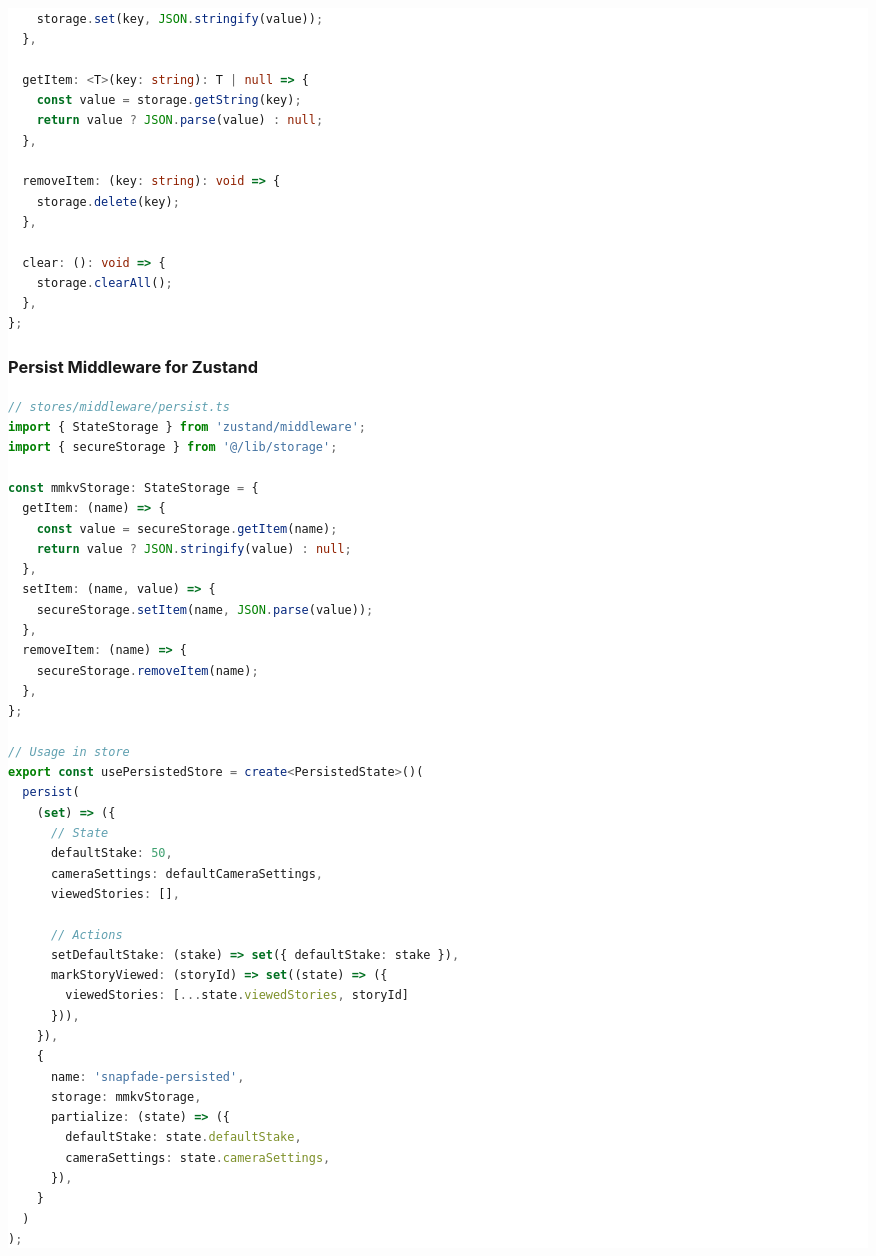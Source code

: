 ```typescript
    storage.set(key, JSON.stringify(value));
  },
  
  getItem: <T>(key: string): T | null => {
    const value = storage.getString(key);
    return value ? JSON.parse(value) : null;
  },
  
  removeItem: (key: string): void => {
    storage.delete(key);
  },
  
  clear: (): void => {
    storage.clearAll();
  },
};
```

### Persist Middleware for Zustand
```typescript
// stores/middleware/persist.ts
import { StateStorage } from 'zustand/middleware';
import { secureStorage } from '@/lib/storage';

const mmkvStorage: StateStorage = {
  getItem: (name) => {
    const value = secureStorage.getItem(name);
    return value ? JSON.stringify(value) : null;
  },
  setItem: (name, value) => {
    secureStorage.setItem(name, JSON.parse(value));
  },
  removeItem: (name) => {
    secureStorage.removeItem(name);
  },
};

// Usage in store
export const usePersistedStore = create<PersistedState>()(
  persist(
    (set) => ({
      // State
      defaultStake: 50,
      cameraSettings: defaultCameraSettings,
      viewedStories: [],
      
      // Actions
      setDefaultStake: (stake) => set({ defaultStake: stake }),
      markStoryViewed: (storyId) => set((state) => ({
        viewedStories: [...state.viewedStories, storyId]
      })),
    }),
    {
      name: 'snapfade-persisted',
      storage: mmkvStorage,
      partialize: (state) => ({
        defaultStake: state.defaultStake,
        cameraSettings: state.cameraSettings,
      }),
    }
  )
);
```
